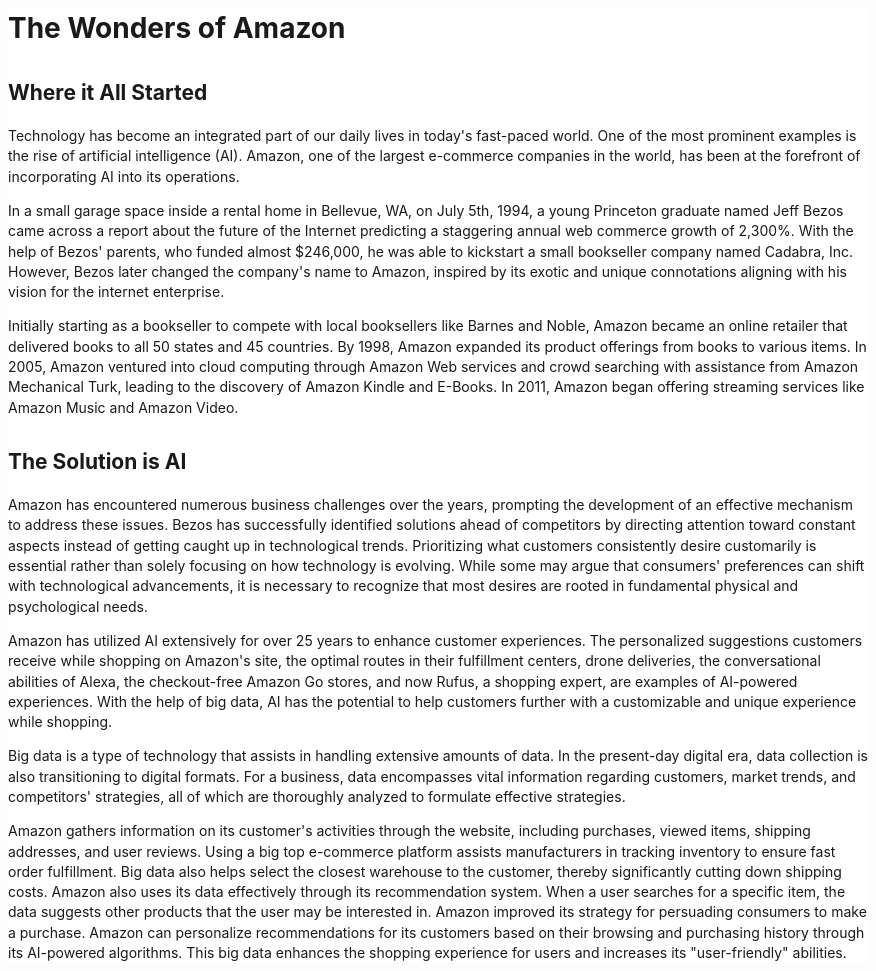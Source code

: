 # The Wonders of Amazon

## Where it All Started
Technology has become an integrated part of our daily lives in today's fast-paced world. One of the most prominent examples is the rise of artificial intelligence (AI). Amazon, one of the largest e-commerce companies in the world, has been at the forefront of incorporating AI into its operations.

In a small garage space inside a rental home in Bellevue, WA, on July 5th, 1994, a young Princeton graduate named Jeff Bezos came across a report about the future of the Internet predicting a staggering annual web commerce growth of 2,300%. With the help of Bezos' parents, who funded almost $246,000, he was able to kickstart a small bookseller company named Cadabra, Inc. However, Bezos later changed the company's name to Amazon, inspired by its exotic and unique connotations aligning with his vision for the internet enterprise.

Initially starting as a bookseller to compete with local booksellers like Barnes and Noble, Amazon became an online retailer that delivered books to all 50 states and 45 countries. By 1998, Amazon expanded its product offerings from books to various items. In 2005, Amazon ventured into cloud computing through Amazon Web services and crowd searching with assistance from Amazon Mechanical Turk, leading to the discovery of Amazon Kindle and E-Books. In 2011, Amazon began offering streaming services like Amazon Music and Amazon Video.

## The Solution is AI
Amazon has encountered numerous business challenges over the years, prompting the development of an effective mechanism to address these issues. Bezos has successfully identified solutions ahead of competitors by directing attention toward constant aspects instead of getting caught up in technological trends. Prioritizing what customers consistently desire customarily is essential rather than solely focusing on how technology is evolving. While some may argue that consumers' preferences can shift with technological advancements, it is necessary to recognize that most desires are rooted in fundamental physical and psychological needs. 

Amazon has utilized AI extensively for over 25 years to enhance customer experiences. The personalized suggestions customers receive while shopping on Amazon's site, the optimal routes in their fulfillment centers, drone deliveries, the conversational abilities of Alexa, the checkout-free Amazon Go stores, and now Rufus, a shopping expert, are examples of AI-powered experiences. With the help of big data, AI has the potential to help customers further with a customizable and unique experience while shopping. 

Big data is a type of technology that assists in handling extensive amounts of data. In the present-day digital era, data collection is also transitioning to digital formats. For a business, data encompasses vital information regarding customers, market trends, and competitors' strategies, all of which are thoroughly analyzed to formulate effective strategies.

Amazon gathers information on its customer's activities through the website, including purchases, viewed items, shipping addresses, and user reviews. Using a big top e-commerce platform assists manufacturers in tracking inventory to ensure fast order fulfillment. Big data also helps select the closest warehouse to the customer, thereby significantly cutting down shipping costs. Amazon also uses its data effectively through its recommendation system. When a user searches for a specific item, the data suggests other products that the user may be interested in. Amazon improved its strategy for persuading consumers to make a purchase. Amazon can personalize recommendations for its customers based on their browsing and purchasing history through its AI-powered algorithms. This big data enhances the shopping experience for users and increases its "user-friendly" abilities.  
